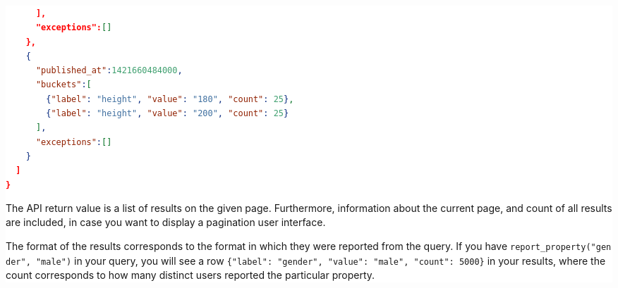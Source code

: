 ```json
      ],
      "exceptions":[]
    },
    {
      "published_at":1421660484000,
      "buckets":[
        {"label": "height", "value": "180", "count": 25},
        {"label": "height", "value": "200", "count": 25}
      ],
      "exceptions":[]
    }
  ]
}
```
The API return value is a list of results on the given page. Furthermore, information about the current page, and count of all results are included, in case you want to display a pagination user interface.

The format of the results corresponds to the format in which they were reported from the query. If you have
`report_property("gender", "male")` in your query, you will see a row `{"label": "gender",
"value": "male", "count": 5000}` in your results, where the count corresponds to how many distinct users
reported the particular property.


